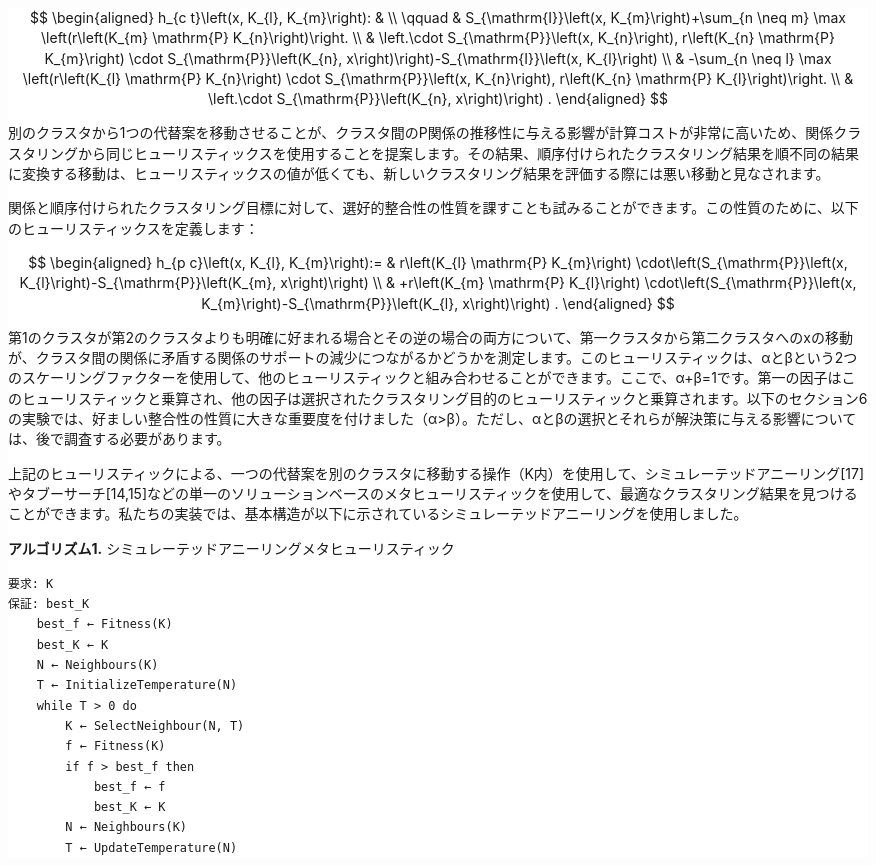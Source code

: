 

$$
\begin{aligned}
h_{c t}\left(x, K_{l}, K_{m}\right): & \\
\qquad & S_{\mathrm{I}}\left(x, K_{m}\right)+\sum_{n \neq m} \max \left(r\left(K_{m} \mathrm{P} K_{n}\right)\right. \\
& \left.\cdot S_{\mathrm{P}}\left(x, K_{n}\right), r\left(K_{n} \mathrm{P} K_{m}\right) \cdot S_{\mathrm{P}}\left(K_{n}, x\right)\right)-S_{\mathrm{I}}\left(x, K_{l}\right) \\
& -\sum_{n \neq l} \max \left(r\left(K_{l} \mathrm{P} K_{n}\right) \cdot S_{\mathrm{P}}\left(x, K_{n}\right), r\left(K_{n} \mathrm{P} K_{l}\right)\right. \\
& \left.\cdot S_{\mathrm{P}}\left(K_{n}, x\right)\right) .
\end{aligned}
$$

別のクラスタから1つの代替案を移動させることが、クラスタ間のP関係の推移性に与える影響が計算コストが非常に高いため、関係クラスタリングから同じヒューリスティックスを使用することを提案します。その結果、順序付けられたクラスタリング結果を順不同の結果に変換する移動は、ヒューリスティックスの値が低くても、新しいクラスタリング結果を評価する際には悪い移動と見なされます。

関係と順序付けられたクラスタリング目標に対して、選好的整合性の性質を課すことも試みることができます。この性質のために、以下のヒューリスティックスを定義します：

$$
\begin{aligned}
h_{p c}\left(x, K_{l}, K_{m}\right):= & r\left(K_{l} \mathrm{P} K_{m}\right) \cdot\left(S_{\mathrm{P}}\left(x, K_{l}\right)-S_{\mathrm{P}}\left(K_{m}, x\right)\right) \\
& +r\left(K_{m} \mathrm{P} K_{l}\right) \cdot\left(S_{\mathrm{P}}\left(x, K_{m}\right)-S_{\mathrm{P}}\left(K_{l}, x\right)\right) .
\end{aligned}
$$

第1のクラスタが第2のクラスタよりも明確に好まれる場合とその逆の場合の両方について、第一クラスタから第二クラスタへのxの移動が、クラスタ間の関係に矛盾する関係のサポートの減少につながるかどうかを測定します。このヒューリスティックは、αとβという2つのスケーリングファクターを使用して、他のヒューリスティックと組み合わせることができます。ここで、α+β=1です。第一の因子はこのヒューリスティックと乗算され、他の因子は選択されたクラスタリング目的のヒューリスティックと乗算されます。以下のセクション6の実験では、好ましい整合性の性質に大きな重要度を付けました（α>β）。ただし、αとβの選択とそれらが解決策に与える影響については、後で調査する必要があります。

上記のヒューリスティックによる、一つの代替案を別のクラスタに移動する操作（K内）を使用して、シミュレーテッドアニーリング[17]やタブーサーチ[14,15]などの単一のソリューションベースのメタヒューリスティックを使用して、最適なクラスタリング結果を見つけることができます。私たちの実装では、基本構造が以下に示されているシミュレーテッドアニーリングを使用しました。

**アルゴリズム1.** シミュレーテッドアニーリングメタヒューリスティック

```
要求: K
保証: best_K
    best_f ← Fitness(K)
    best_K ← K
    N ← Neighbours(K)
    T ← InitializeTemperature(N)
    while T > 0 do
        K ← SelectNeighbour(N, T)
        f ← Fitness(K)
        if f > best_f then
            best_f ← f
            best_K ← K
        N ← Neighbours(K)
        T ← UpdateTemperature(N)
```
